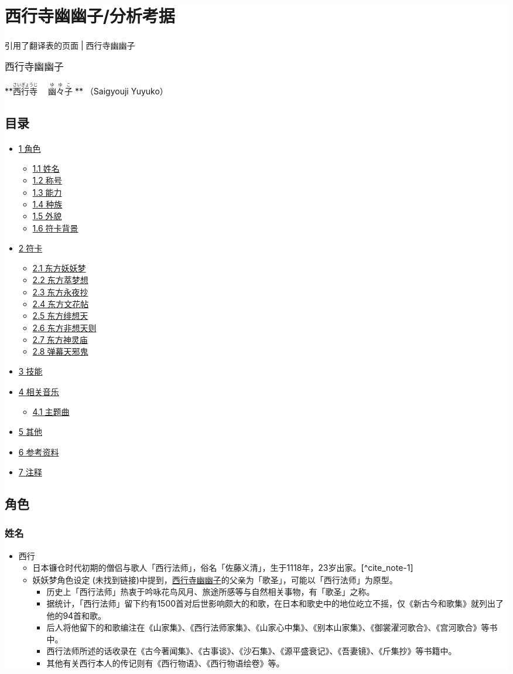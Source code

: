 # 西行寺幽幽子/分析考据



引用了翻译表的页面 | 西行寺幽幽子

  
<big>西行寺幽幽子</big>  

  
  
 **<ruby lang="ja"><rb>西行寺</rb><rp> (</rp><rt>さいぎょうじ</rt><rp>) </rp></ruby>
　<ruby lang="ja"><rb>幽々子</rb><rp> (</rp><rt>ゆゆこ</rt><rp>) </rp></ruby>
** （Saigyouji Yuyuko）
  


## 目录

- [1 角色](#角色)

  - [1.1 姓名](#姓名)
  - [1.2 称号](#称号)
  - [1.3 能力](#能力)
  - [1.4 种族](#种族)
  - [1.5 外貌](#外貌)
  - [1.6 符卡背景](#符卡背景)



- [2 符卡](#符卡)

  - [2.1 东方妖妖梦](#东方妖妖梦)
  - [2.2 东方萃梦想](#东方萃梦想)
  - [2.3 东方永夜抄](#东方永夜抄)
  - [2.4 东方文花帖](#东方文花帖)
  - [2.5 东方绯想天](#东方绯想天)
  - [2.6 东方非想天则](#东方非想天则)
  - [2.7 东方神灵庙](#东方神灵庙)
  - [2.8 弹幕天邪鬼](#弹幕天邪鬼)



- [3 技能](#技能)
- [4 相关音乐](#相关音乐)

  - [4.1 主题曲](#主题曲)



- [5 其他](#其他)
- [6 参考资料](#参考资料)
- [7 注释](#注释)





## 角色

### 姓名
- 西行
  - 日本镰仓时代初期的僧侣与歌人「西行法师」，俗名「佐藤义清」，生于1118年，23岁出家。[^cite_note-1]
  - 妖妖梦角色设定 (未找到链接)中提到，[西行寺幽幽子](./西行寺幽幽子.md)的父亲为「歌圣」，可能以「西行法师」为原型。
    - 历史上「西行法师」热衷于吟咏花鸟风月、旅途所感等与自然相关事物，有「歌圣」之称。
    - 据统计，「西行法师」留下约有1500首对后世影响颇大的和歌，在日本和歌史中的地位屹立不摇，仅《新古今和歌集》就列出了他的94首和歌。
    - 后人将他留下的和歌编注在《山家集》、《西行法师家集》、《山家心中集》、《别本山家集》、《御裳濯河歌合》、《宫河歌合》等书中。
    - 西行法师所述的话收录在《古今著闻集》、《古事谈》、《沙石集》、《源平盛衰记》、《吾妻镜》、《斤集抄》等书籍中。
    - 其他有关西行本人的传记则有《西行物语》、《西行物语绘卷》等。
